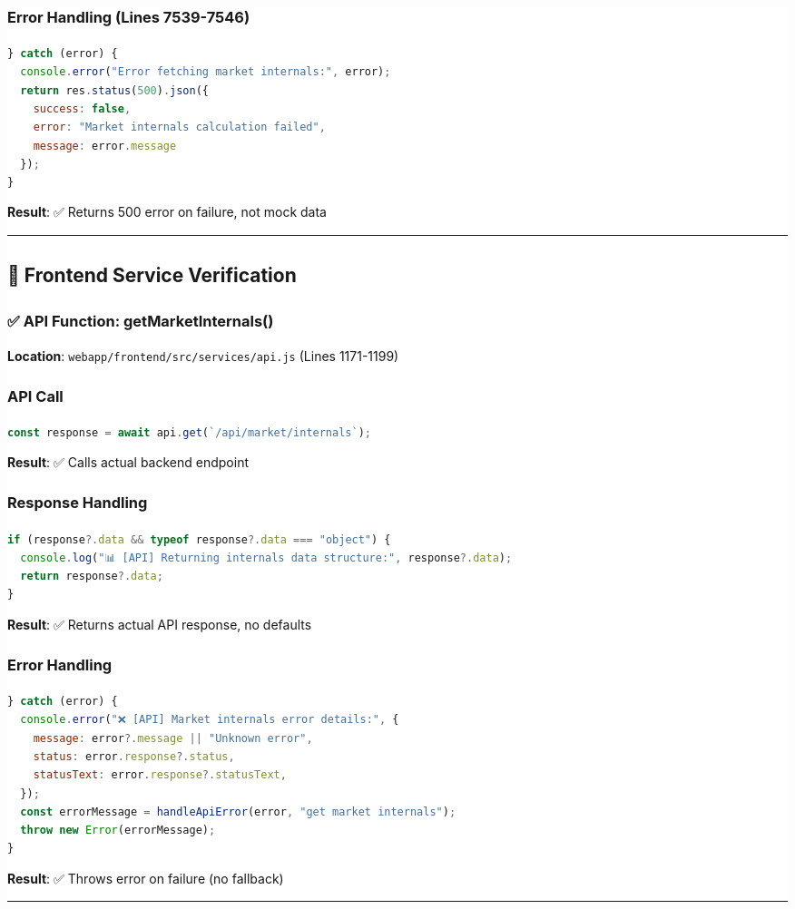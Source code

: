 ### Error Handling (Lines 7539-7546)
```javascript
} catch (error) {
  console.error("Error fetching market internals:", error);
  return res.status(500).json({
    success: false,
    error: "Market internals calculation failed",
    message: error.message
  });
}
```
**Result**: ✅ Returns 500 error on failure, not mock data

---

## 🎨 Frontend Service Verification

### ✅ API Function: getMarketInternals()
**Location**: `webapp/frontend/src/services/api.js` (Lines 1171-1199)

### API Call
```javascript
const response = await api.get(`/api/market/internals`);
```
**Result**: ✅ Calls actual backend endpoint

### Response Handling
```javascript
if (response?.data && typeof response?.data === "object") {
  console.log("📊 [API] Returning internals data structure:", response?.data);
  return response?.data;
}
```
**Result**: ✅ Returns actual API response, no defaults

### Error Handling
```javascript
} catch (error) {
  console.error("❌ [API] Market internals error details:", {
    message: error?.message || "Unknown error",
    status: error.response?.status,
    statusText: error.response?.statusText,
  });
  const errorMessage = handleApiError(error, "get market internals");
  throw new Error(errorMessage);
}
```
**Result**: ✅ Throws error on failure (no fallback)

---

